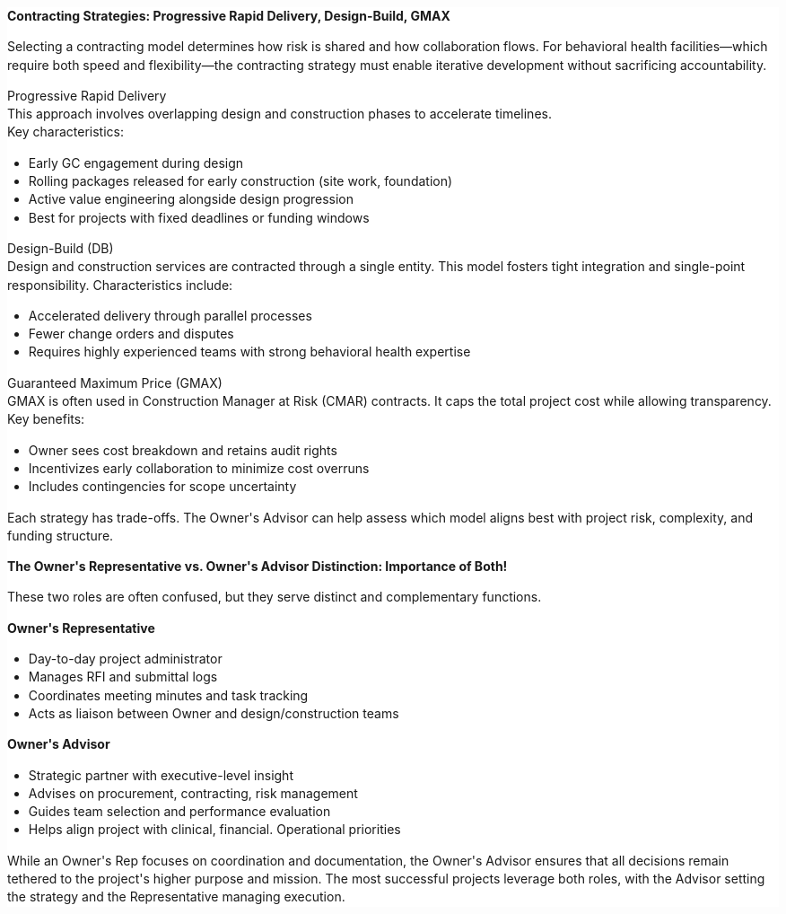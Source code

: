 **Contracting Strategies: Progressive Rapid Delivery, Design-Build, GMAX**

Selecting a contracting model determines how risk is shared and how collaboration flows. For behavioral health facilities—which require both speed and flexibility—the contracting strategy must enable iterative development without sacrificing accountability.

Progressive Rapid Delivery  
This approach involves overlapping design and construction phases to accelerate timelines.  
Key characteristics:

* Early GC engagement during design  
* Rolling packages released for early construction (site work, foundation)  
* Active value engineering alongside design progression  
* Best for projects with fixed deadlines or funding windows

Design-Build (DB)  
Design and construction services are contracted through a single entity. This model fosters tight integration and single-point responsibility. Characteristics include:

* Accelerated delivery through parallel processes  
* Fewer change orders and disputes  
* Requires highly experienced teams with strong behavioral health expertise

Guaranteed Maximum Price (GMAX)  
GMAX is often used in Construction Manager at Risk (CMAR) contracts. It caps the total project cost while allowing transparency.  
Key benefits:

* Owner sees cost breakdown and retains audit rights  
* Incentivizes early collaboration to minimize cost overruns  
* Includes contingencies for scope uncertainty

Each strategy has trade-offs. The Owner's Advisor can help assess which model aligns best with project risk, complexity, and funding structure.

**The Owner's Representative vs. Owner's Advisor Distinction: Importance of Both\!**

These two roles are often confused, but they serve distinct and complementary functions.

**Owner's Representative**

* Day-to-day project administrator  
* Manages RFI and submittal logs  
* Coordinates meeting minutes and task tracking  
* Acts as liaison between Owner and design/construction teams

**Owner's Advisor**

* Strategic partner with executive-level insight  
* Advises on procurement, contracting, risk management  
* Guides team selection and performance evaluation  
* Helps align project with clinical, financial. Operational priorities

While an Owner's Rep focuses on coordination and documentation, the Owner's Advisor ensures that all decisions remain tethered to the project's higher purpose and mission. The most successful projects leverage both roles, with the Advisor setting the strategy and the Representative managing execution.
